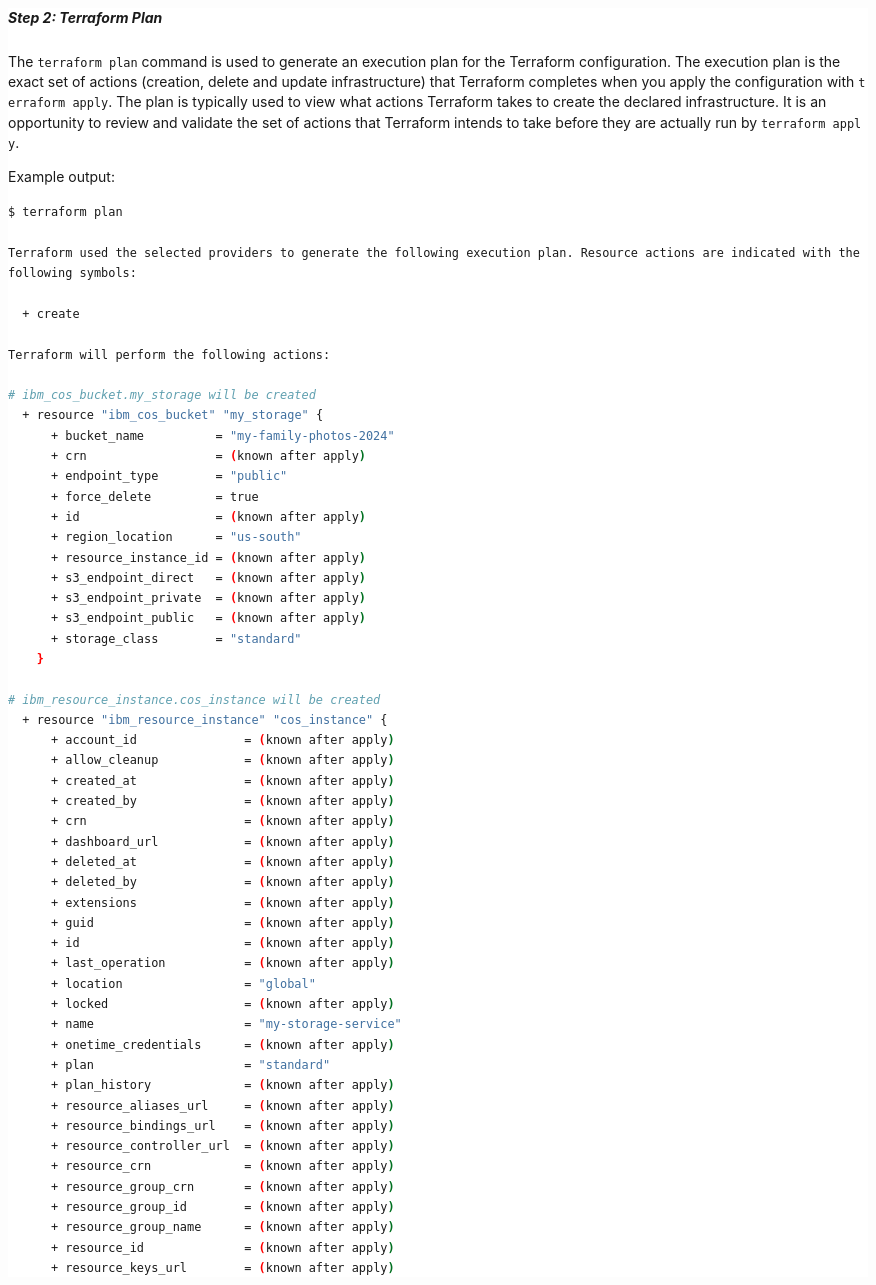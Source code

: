 ##### Step 2: Terraform Plan

The `terraform plan` command is used to generate an execution plan for the Terraform configuration. The execution plan is the exact set of actions (creation, delete and update infrastructure) that Terraform completes when you apply the configuration with `terraform apply`. The plan is typically used to view what actions Terraform takes to create the declared infrastructure. It is an opportunity to review and validate the set of actions that Terraform intends to take before they are actually run by `terraform apply`.

Example output:
```bash
$ terraform plan

Terraform used the selected providers to generate the following execution plan. Resource actions are indicated with the following symbols:

  + create

Terraform will perform the following actions:

# ibm_cos_bucket.my_storage will be created
  + resource "ibm_cos_bucket" "my_storage" {
      + bucket_name          = "my-family-photos-2024"
      + crn                  = (known after apply)
      + endpoint_type        = "public"
      + force_delete         = true
      + id                   = (known after apply)
      + region_location      = "us-south"
      + resource_instance_id = (known after apply)
      + s3_endpoint_direct   = (known after apply)
      + s3_endpoint_private  = (known after apply)
      + s3_endpoint_public   = (known after apply)
      + storage_class        = "standard"
    }

# ibm_resource_instance.cos_instance will be created
  + resource "ibm_resource_instance" "cos_instance" {
      + account_id               = (known after apply)
      + allow_cleanup            = (known after apply)
      + created_at               = (known after apply)
      + created_by               = (known after apply)
      + crn                      = (known after apply)
      + dashboard_url            = (known after apply)
      + deleted_at               = (known after apply)
      + deleted_by               = (known after apply)
      + extensions               = (known after apply)
      + guid                     = (known after apply)
      + id                       = (known after apply)
      + last_operation           = (known after apply)
      + location                 = "global"
      + locked                   = (known after apply)
      + name                     = "my-storage-service"
      + onetime_credentials      = (known after apply)
      + plan                     = "standard"
      + plan_history             = (known after apply)
      + resource_aliases_url     = (known after apply)
      + resource_bindings_url    = (known after apply)
      + resource_controller_url  = (known after apply)
      + resource_crn             = (known after apply)
      + resource_group_crn       = (known after apply)
      + resource_group_id        = (known after apply)
      + resource_group_name      = (known after apply)
      + resource_id              = (known after apply)
      + resource_keys_url        = (known after apply)
```